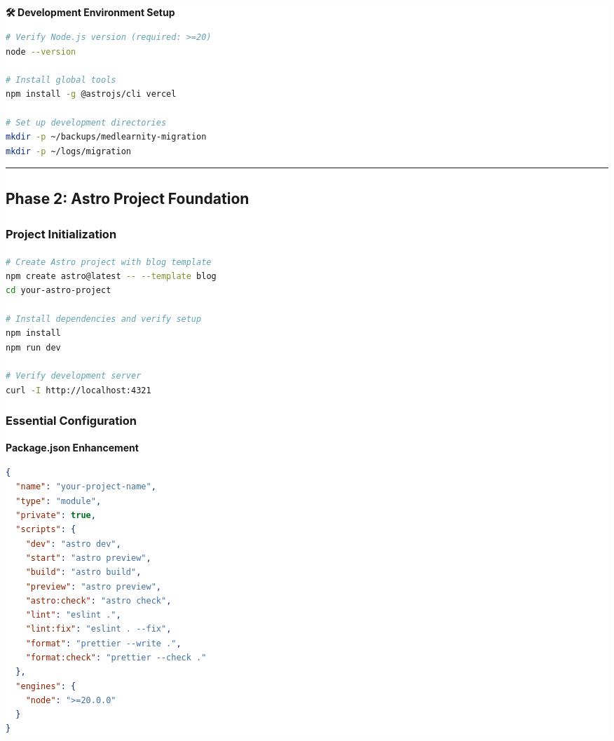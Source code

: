 **🛠️ Development Environment Setup**
```bash
# Verify Node.js version (required: >=20)
node --version

# Install global tools
npm install -g @astrojs/cli vercel

# Set up development directories
mkdir -p ~/backups/medlearnity-migration
mkdir -p ~/logs/migration
```

---

## Phase 2: Astro Project Foundation

### Project Initialization

```bash
# Create Astro project with blog template
npm create astro@latest -- --template blog
cd your-astro-project

# Install dependencies and verify setup
npm install
npm run dev

# Verify development server
curl -I http://localhost:4321
```

### Essential Configuration

**Package.json Enhancement**
```json
{
  "name": "your-project-name",
  "type": "module",
  "private": true,
  "scripts": {
    "dev": "astro dev",
    "start": "astro preview",
    "build": "astro build",
    "preview": "astro preview",
    "astro:check": "astro check",
    "lint": "eslint .",
    "lint:fix": "eslint . --fix",
    "format": "prettier --write .",
    "format:check": "prettier --check ."
  },
  "engines": {
    "node": ">=20.0.0"
  }
}
```
